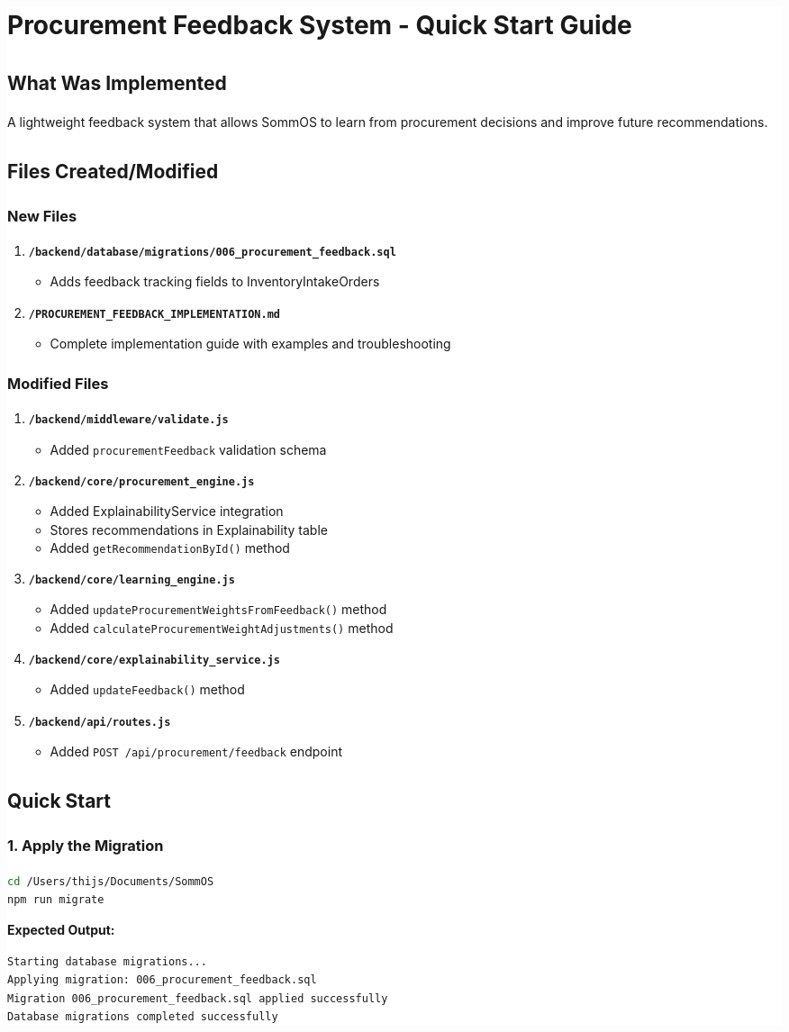 # Procurement Feedback System - Quick Start Guide

## What Was Implemented

A lightweight feedback system that allows SommOS to learn from procurement decisions and improve future recommendations.

## Files Created/Modified

### New Files
1. **`/backend/database/migrations/006_procurement_feedback.sql`**
   - Adds feedback tracking fields to InventoryIntakeOrders

2. **`/PROCUREMENT_FEEDBACK_IMPLEMENTATION.md`**
   - Complete implementation guide with examples and troubleshooting

### Modified Files
1. **`/backend/middleware/validate.js`**
   - Added `procurementFeedback` validation schema

2. **`/backend/core/procurement_engine.js`**
   - Added ExplainabilityService integration
   - Stores recommendations in Explainability table
   - Added `getRecommendationById()` method

3. **`/backend/core/learning_engine.js`**
   - Added `updateProcurementWeightsFromFeedback()` method
   - Added `calculateProcurementWeightAdjustments()` method

4. **`/backend/core/explainability_service.js`**
   - Added `updateFeedback()` method

5. **`/backend/api/routes.js`**
   - Added `POST /api/procurement/feedback` endpoint

## Quick Start

### 1. Apply the Migration

```bash
cd /Users/thijs/Documents/SommOS
npm run migrate
```

**Expected Output:**
```
Starting database migrations...
Applying migration: 006_procurement_feedback.sql
Migration 006_procurement_feedback.sql applied successfully
Database migrations completed successfully
```
